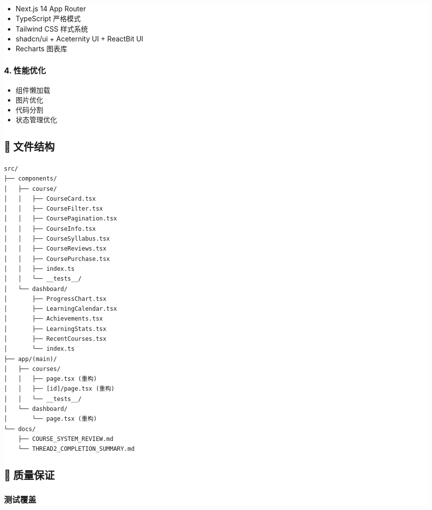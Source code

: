 - Next.js 14 App Router
- TypeScript 严格模式
- Tailwind CSS 样式系统
- shadcn/ui + Aceternity UI + ReactBit UI
- Recharts 图表库

### 4. 性能优化

- 组件懒加载
- 图片优化
- 代码分割
- 状态管理优化

## 📁 文件结构

```
src/
├── components/
│   ├── course/
│   │   ├── CourseCard.tsx
│   │   ├── CourseFilter.tsx
│   │   ├── CoursePagination.tsx
│   │   ├── CourseInfo.tsx
│   │   ├── CourseSyllabus.tsx
│   │   ├── CourseReviews.tsx
│   │   ├── CoursePurchase.tsx
│   │   ├── index.ts
│   │   └── __tests__/
│   └── dashboard/
│       ├── ProgressChart.tsx
│       ├── LearningCalendar.tsx
│       ├── Achievements.tsx
│       ├── LearningStats.tsx
│       ├── RecentCourses.tsx
│       └── index.ts
├── app/(main)/
│   ├── courses/
│   │   ├── page.tsx (重构)
│   │   ├── [id]/page.tsx (重构)
│   │   └── __tests__/
│   └── dashboard/
│       └── page.tsx (重构)
└── docs/
    ├── COURSE_SYSTEM_REVIEW.md
    └── THREAD2_COMPLETION_SUMMARY.md
```

## 🧪 质量保证

### 测试覆盖
